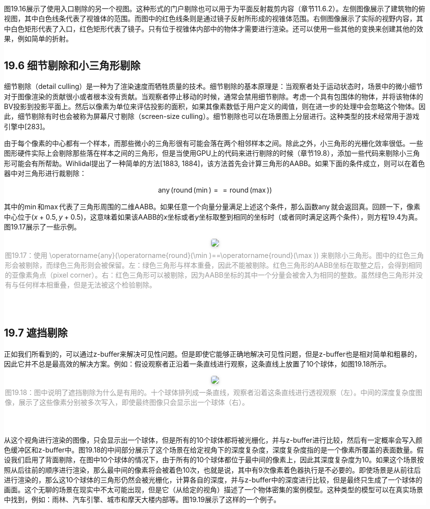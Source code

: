 图19.16展示了使用入口剔除的另一个视图。这种形式的门户剔除也可以用于为平面反射裁剪内容（章节11.6.2）。左侧图像展示了建筑物的俯视图，其中白色线条代表了视锥体的范围。而图中的红色线条则是通过镜子反射所形成的视锥体范围。右侧图像展示了实际的视野内容，其中白色矩形代表了入口，红色矩形代表了镜子。只有位于视锥体内部中的物体才需要进行渲染。还可以使用一些其他的变换来创建其他的效果，例如简单的折射。

## 19.6 细节剔除和小三角形剔除

细节剔除（detail culling）是一种为了渲染速度而牺牲质量的技术。细节剔除的基本原理是：当观察者处于运动状态时，场景中的微小细节对于图像渲染的贡献很小或者根本没有贡献。当观察者停止移动的时候，通常会禁用细节剔除。考虑一个具有包围体的物体，并将该物体的BV投影到投影平面上。然后以像素为单位来评估投影的面积，如果其像素数低于用户定义的阈值，则在进一步的处理中会忽略这个物体。因此，细节剔除有时也会被称为屏幕尺寸剔除（screen-size culling）。细节剔除也可以在场景图上分层进行。这种类型的技术经常用于游戏引擎中\[283]。

由于每个像素的中心都有一个样本，而那些微小的三角形很有可能会落在两个相邻样本之间。除此之外，小三角形的光栅化效率很低。一些图形硬件实际上会剔除那些落在样本之间的三角形，但是当使用GPU上的代码来进行剔除的时候（章节19.8），添加一些代码来剔除小三角形可能会有所帮助。Wihlidal提出了一种简单的方法\[1883, 1884]，该方法首先会计算三角形的AABB。如果下面的条件成立，则可以在着色器中对三角形进行裁剔除：

$$
\operatorname{any}(\operatorname{round}(\min )==\operatorname{round}(\max ))
\tag{19.4} 
$$

其中的$\operatorname{min}$和$\operatorname{max}$代表了三角形周围的二维AABB。如果任意一个向量分量满足上述这个条件，那么函数$\operatorname{any}$就会返回真。回顾一下，像素中心位于$(x+ 0.5, y+ 0.5)$，这意味着如果该AABB的$x$坐标或者$y$坐标取整到相同的坐标时（或者同时满足这两个条件），则方程19.4为真。图19.17展示了一些示例。


<div style="text-align: center;">
    <img style="border-radius: 0.3125em; box-shadow: 0 2px 4px 0 rgba(34,36,38,.12),0 2px 10px 0 rgba(34,36,38,.08);" src="images/Chapter-19/202309180944086.png">
</div>
<div style="color:orange;display: block;color: #999;padding: 2px; text-align: left;">
    图19.17：使用 \operatorname{any}(\operatorname{round}(\min )==\operatorname{round}(\max )) 来剔除小三角形。图中的红色三角形会被剔除，而绿色三角形则会被保留。左：绿色三角形与样本重叠，因此不能被剔除。红色三角形的AABB坐标在取整之后，会得到相同的亚像素角点（pixel corner）。右：红色三角形可以被剔除，因为AABB坐标的其中一个分量会被舍入为相同的整数。虽然绿色三角形并没有与任何样本相重叠，但是无法被这个检验剔除。
</div>
<br><br>

## 19.7 遮挡剔除

正如我们所看到的，可以通过z-buffer来解决可见性问题。但是即使它能够正确地解决可见性问题，但是z-buffer也是相对简单和粗暴的，因此它并不总是最高效的解决方案。例如：假设观察者正沿着一条直线进行观察，这条直线上放置了10个球体，如图19.18所示。


<div style="text-align: center;">
    <img style="border-radius: 0.3125em; box-shadow: 0 2px 4px 0 rgba(34,36,38,.12),0 2px 10px 0 rgba(34,36,38,.08);" src="images/Chapter-19/202309181016808.png">
</div>
<div style="color:orange;display: block;color: #999;padding: 2px; text-align: left;">
    图19.18：图中说明了遮挡剔除为什么是有用的。十个球体排列成一条直线，观察者沿着这条直线进行透视观察（左）。中间的深度复杂度图像，展示了这些像素分别被多次写入，即使最终图像只会显示出一个球体（右）。
</div>
<br><br>

从这个视角进行渲染的图像，只会显示出一个球体，但是所有的10个球体都将被光栅化，并与z-buffer进行比较，然后有一定概率会写入颜色缓冲区和z-buffer中。图19.18的中间部分展示了这个场景在给定视角下的深度复杂度，深度复杂度指的是一个像素所覆盖的表面数量。假设我们启用了背面剔除，在图中10个球体的情况下，由于所有的10个球体都位于最中间的像素上，因此其深度复杂度为10。如果这个场景按照从后往前的顺序进行渲染，那么最中间的像素将会被着色10次，也就是说，其中有9次像素着色器执行是不必要的。即使场景是从前往后进行渲染的，那么这10个球体的三角形仍然会被光栅化，计算各自的深度，并与z-buffer中的深度进行比较，但是最终只生成了一个球体的画面。这个无聊的场景在现实中不太可能出现，但是它（从给定的视角）描述了一个物体密集的案例模型。这种类型的模型可以在真实场景中找到，例如：雨林、汽车引擎、城市和摩天大楼内部等。图19.19展示了这样的一个例子。
